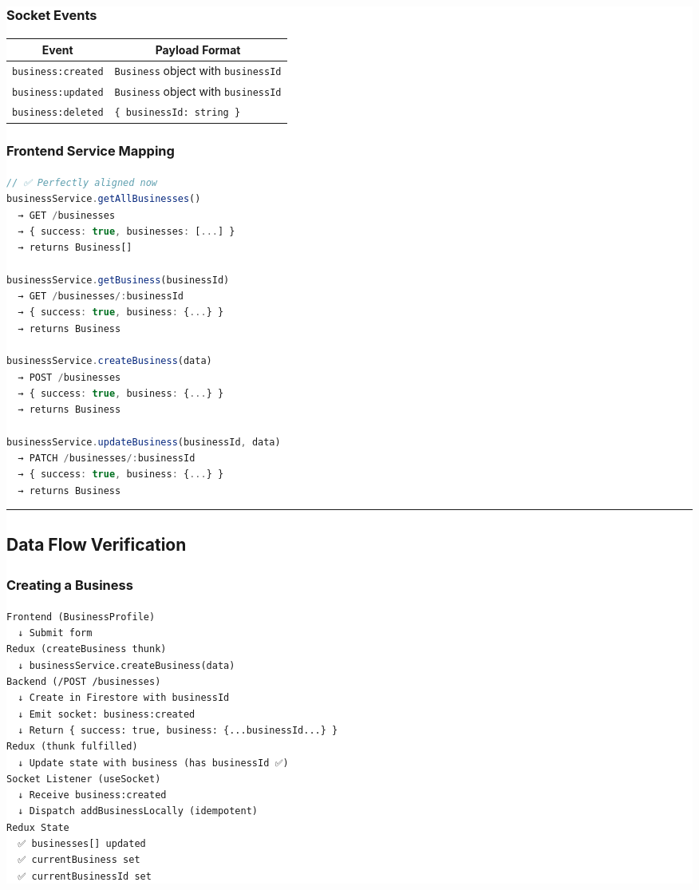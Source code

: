 ### Socket Events

| Event | Payload Format |
|-------|----------------|
| `business:created` | `Business` object with `businessId` |
| `business:updated` | `Business` object with `businessId` |
| `business:deleted` | `{ businessId: string }` |

### Frontend Service Mapping

```typescript
// ✅ Perfectly aligned now
businessService.getAllBusinesses() 
  → GET /businesses 
  → { success: true, businesses: [...] }
  → returns Business[]

businessService.getBusiness(businessId)
  → GET /businesses/:businessId
  → { success: true, business: {...} }
  → returns Business

businessService.createBusiness(data)
  → POST /businesses
  → { success: true, business: {...} }
  → returns Business

businessService.updateBusiness(businessId, data)
  → PATCH /businesses/:businessId
  → { success: true, business: {...} }
  → returns Business
```

---

## Data Flow Verification

### Creating a Business

```
Frontend (BusinessProfile)
  ↓ Submit form
Redux (createBusiness thunk)
  ↓ businessService.createBusiness(data)
Backend (/POST /businesses)
  ↓ Create in Firestore with businessId
  ↓ Emit socket: business:created
  ↓ Return { success: true, business: {...businessId...} }
Redux (thunk fulfilled)
  ↓ Update state with business (has businessId ✅)
Socket Listener (useSocket)
  ↓ Receive business:created
  ↓ Dispatch addBusinessLocally (idempotent)
Redux State
  ✅ businesses[] updated
  ✅ currentBusiness set
  ✅ currentBusinessId set
```
